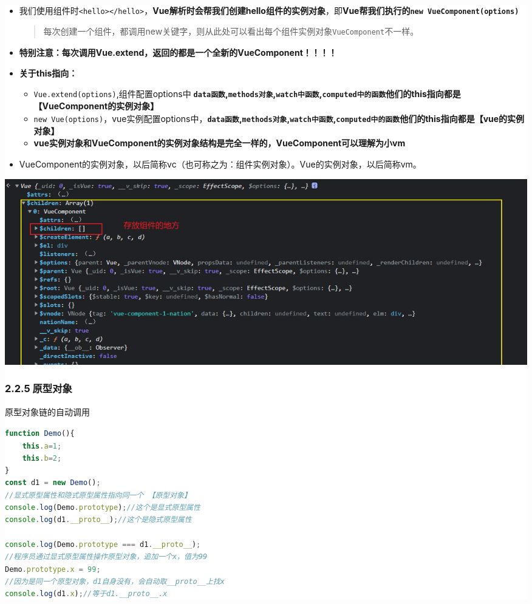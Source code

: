 + 我们使用组件时`<hello></hello>`，**Vue解析时会帮我们创建hello组件的实例对象**，即**Vue帮我们执行的`new VueComponent(options)`**

  > 每次创建一个组件，都调用new关键字，则从此处可以看出每个组件实例对象`VueComponent`不一样。

+ **特别注意：每次调用Vue.extend，返回的都是一个全新的VueComponent！！！！**

+ **关于this指向：**

  + `Vue.extend(options)`,组件配置options中 **`data函数`,`methods对象`,`watch中函数`,`computed中的函数`他们的this指向都是【VueComponent的实例对象】**
  + `new Vue(options)`，vue实例配置options中，**`data函数`,`methods对象`,`watch中函数`,`computed中的函数`他们的this指向都是【vue的实例对象】**
  + **vue实例对象和VueComponent的实例对象结构是完全一样的，VueComponent可以理解为小vm**

+ VueComponent的实例对象，以后简称vc（也可称之为：组件实例对象）。Vue的实例对象，以后简称vm。

<img src='img/Vue笔记/image-20230419141229128.png'>

### 2.2.5 原型对象

原型对象链的自动调用

```javascript
function Demo(){
    this.a=1;
    this.b=2;
}
const d1 = new Demo();
//显式原型属性和隐式原型属性指向同一个 【原型对象】
console.log(Demo.prototype);//这个是显式原型属性
console.log(d1.__proto__);//这个是隐式原型属性

console.log(Demo.prototype === d1.__proto__);
//程序员通过显式原型属性操作原型对象，追加一个x，值为99
Demo.prototype.x = 99;
//因为是同一个原型对象，d1自身没有，会自动取__proto__上找x
console.log(d1.x);//等于d1.__proto__.x
```
